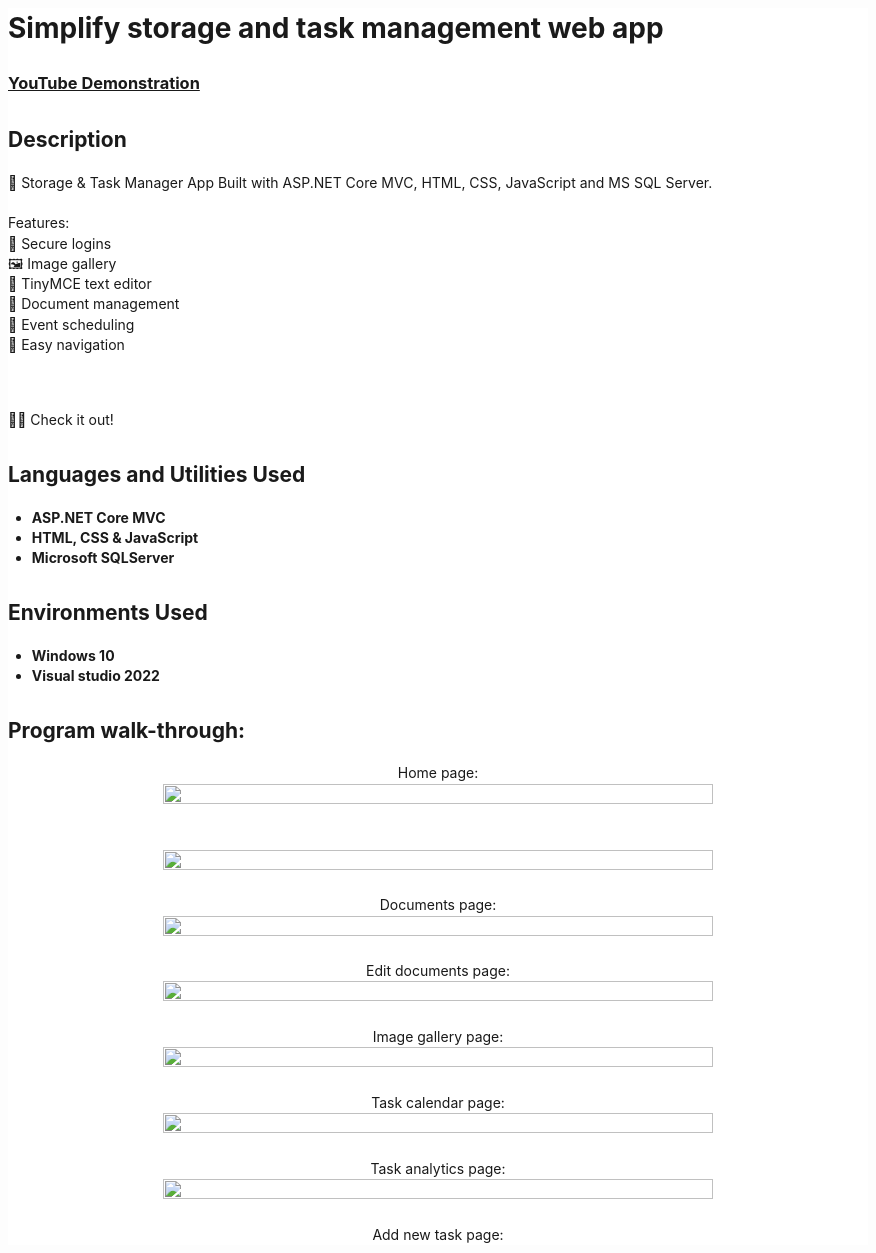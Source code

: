 <h1>Simplify storage and task management web app</h1>

 ### [YouTube Demonstration](https://youtu.be/fG_qxCus7Co)

<h2>Description</h2>
🚀 Storage & Task Manager App Built with ASP.NET Core MVC, HTML, CSS, JavaScript and MS SQL Server. 
<br />
<br />Features: 
<br />👤 Secure logins 
<br />🖼️ Image gallery 
<br />📝 TinyMCE text editor 
<br />📂 Document management 
<br />📅 Event scheduling 
<br />🔗 Easy navigation 

<br /><br />
👨‍💻 Check it out!
<br />


<h2>Languages and Utilities Used</h2>

- <b>ASP.NET Core MVC</b>
- <b>HTML, CSS & JavaScript</b>
- <b>Microsoft SQLServer</b>

<h2>Environments Used </h2>

- <b>Windows 10</b>
- <b>Visual studio 2022</b>

<h2>Program walk-through:</h2>

<p align="center">
Home page: <br/>
<img src="https://i.imgur.com/480BuX2.png" height="80%" width="80%" />
<br />
<br />
<br/>
<img src="https://i.imgur.com/rMyu2tL.png" height="80%" width="80%" />
<br />
<br />
Documents page: <br/>
<img src="https://i.imgur.com/wMBeBPA.png" height="80%" width="80%" />
<br />
<br />
Edit documents page: <br/>
<img src="https://i.imgur.com/i09wj9d.png" height="80%" width="80%" />
<br />
<br />
Image gallery page: <br/>
<img src="https://i.imgur.com/1vEcH29.png" height="80%" width="80%" />
<br />
<br />
Task calendar page: <br/>
<img src="https://i.imgur.com/6X1YULI.png" height="80%" width="80%" />
<br />
<br />
Task analytics page: <br/>
<img src="https://i.imgur.com/XyyUgPL.png" height="80%" width="80%" />
<br />
<br />
Add new task page: <br/>